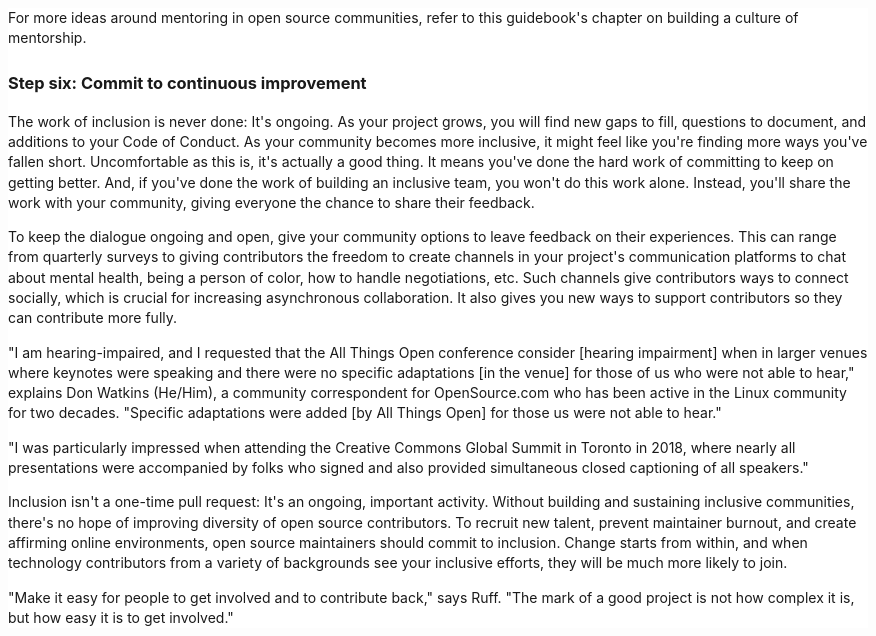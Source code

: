 For more ideas around mentoring in open source communities, refer to this guidebook's chapter on building a culture of mentorship.

### Step six: Commit to continuous improvement

The work of inclusion is never done: It's ongoing. As your project grows, you will find new gaps to fill, questions to document, and additions to your Code of Conduct. As your community becomes more inclusive, it might feel like you're finding more ways you've fallen short. Uncomfortable as this is, it's actually a good thing. It means you've done the hard work of committing to keep on getting better. And, if you've done the work of building an inclusive team, you won't do this work alone. Instead, you'll share the work with your community, giving everyone the chance to share their feedback.

To keep the dialogue ongoing and open, give your community options to leave feedback on their experiences. This can range from quarterly surveys to giving contributors the freedom to create channels in your project's communication platforms to chat about mental health, being a person of color, how to handle negotiations, etc. Such channels give contributors ways to connect socially, which is crucial for increasing asynchronous collaboration. It also gives you new ways to support contributors so they can contribute more fully.

"I am hearing-impaired, and I requested that the All Things Open conference consider [hearing impairment] when in larger venues where keynotes were speaking and there were no specific adaptations [in the venue] for those of us who were not able to hear," explains Don Watkins (He/Him), a community correspondent for OpenSource.com who has been active in the Linux community for two decades. "Specific adaptations were added [by All Things Open] for those us were not able to hear."

"I was particularly impressed when attending the Creative Commons Global Summit in Toronto in 2018, where nearly all presentations were accompanied by folks who signed and also provided simultaneous closed captioning of all speakers."

Inclusion isn't a one-time pull request: It's an ongoing, important activity. Without building and sustaining inclusive communities, there's no hope of improving diversity of open source contributors. To recruit new talent, prevent maintainer burnout, and create affirming online environments, open source maintainers should commit to inclusion. Change starts from within, and when technology contributors from a variety of backgrounds see your inclusive efforts, they will be much more likely to join.

"Make it easy for people to get involved and to contribute back," says Ruff. "The mark of a good project is not how complex it is, but how easy it is to get involved."
